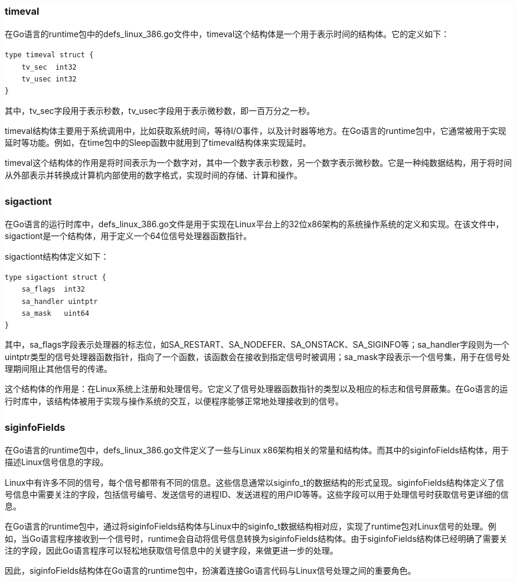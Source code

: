 ### timeval

在Go语言的runtime包中的defs_linux_386.go文件中，timeval这个结构体是一个用于表示时间的结构体。它的定义如下：

```
type timeval struct {
    tv_sec  int32
    tv_usec int32
}
```

其中，tv_sec字段用于表示秒数，tv_usec字段用于表示微秒数，即一百万分之一秒。

timeval结构体主要用于系统调用中，比如获取系统时间，等待I/O事件，以及计时器等地方。在Go语言的runtime包中，它通常被用于实现延时等功能。例如，在time包中的Sleep函数中就用到了timeval结构体来实现延时。

timeval这个结构体的作用是将时间表示为一个数字对，其中一个数字表示秒数，另一个数字表示微秒数。它是一种纯数据结构，用于将时间从外部表示并转换成计算机内部使用的数字格式，实现时间的存储、计算和操作。



### sigactiont

在Go语言的运行时库中，defs_linux_386.go文件是用于实现在Linux平台上的32位x86架构的系统操作系统的定义和实现。在该文件中，sigactiont是一个结构体，用于定义一个64位信号处理器函数指针。

sigactiont结构体定义如下：

```
type sigactiont struct {
    sa_flags  int32
    sa_handler uintptr
    sa_mask   uint64
}
```

其中，sa_flags字段表示处理器的标志位，如SA_RESTART、SA_NODEFER、SA_ONSTACK、SA_SIGINFO等；sa_handler字段则为一个uintptr类型的信号处理器函数指针，指向了一个函数，该函数会在接收到指定信号时被调用；sa_mask字段表示一个信号集，用于在信号处理期间阻止其他信号的传递。

这个结构体的作用是：在Linux系统上注册和处理信号。它定义了信号处理器函数指针的类型以及相应的标志和信号屏蔽集。在Go语言的运行时库中，该结构体被用于实现与操作系统的交互，以便程序能够正常地处理接收到的信号。



### siginfoFields

在Go语言的runtime包中，defs_linux_386.go文件定义了一些与Linux x86架构相关的常量和结构体。而其中的siginfoFields结构体，用于描述Linux信号信息的字段。

Linux中有许多不同的信号，每个信号都带有不同的信息。这些信息通常以siginfo_t的数据结构的形式呈现。siginfoFields结构体定义了信号信息中需要关注的字段，包括信号编号、发送信号的进程ID、发送进程的用户ID等等。这些字段可以用于处理信号时获取信号更详细的信息。

在Go语言的runtime包中，通过将siginfoFields结构体与Linux中的siginfo_t数据结构相对应，实现了runtime包对Linux信号的处理。例如，当Go语言程序接收到一个信号时，runtime会自动将信号信息转换为siginfoFields结构体。由于siginfoFields结构体已经明确了需要关注的字段，因此Go语言程序可以轻松地获取信号信息中的关键字段，来做更进一步的处理。

因此，siginfoFields结构体在Go语言的runtime包中，扮演着连接Go语言代码与Linux信号处理之间的重要角色。


